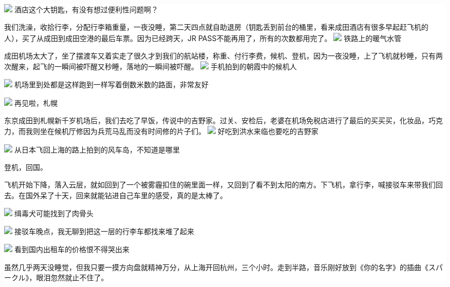 ![](http://img.weimao.me/2019-05-22-134815.png)
酒店这个大钥匙，有没有想过便利性问题啊？

我们洗澡，收拾行李，分配行李箱重量，一夜没睡，第二天四点就自助退房（钥匙丢到前台的桶里，看来成田酒店有很多早起赶飞机的人），买了从成田到成田空港的最后车票。因为已经跨天，JR PASS不能再用了，所有的次数都用完了。
![](http://img.weimao.me/2019-05-22-134818.png)
铁路上的暖气水管

成田机场太大了，坐了摆渡车又着实走了很久才到我们的航站楼，称重、付行李费，候机、登机，因为一夜没睡，上了飞机就秒睡，只有两次醒来，起飞的一瞬间被吓醒又秒睡，落地的一瞬间被吓醒。
![](http://img.weimao.me/2019-05-22-134821.png)
手机拍到的朝霞中的候机人

![](http://img.weimao.me/2019-05-22-134822.png)
机场里到处都是这样跑到一样写着倒数米数的路面，非常友好

![](http://img.weimao.me/2019-05-22-134824.png)
再见啦，札幌

东京成田到札幌新千岁机场后，我们去吃了早饭，传说中的吉野家。过关、安检后，老婆在机场免税店进行了最后的买买买，化妆品，巧克力，而我则坐在候机厅修因为兵荒马乱而没有时间修的片子们。
![](http://img.weimao.me/2019-05-22-134826.png)
好吃到洪水来临也要吃的吉野家

![](http://img.weimao.me/2019-05-22-134827.png)
从日本飞回上海的路上拍到的风车岛，不知道是哪里

登机，回国。

飞机开始下降，落入云层，就如回到了一个被雾霾扣住的碗里面一样，又回到了看不到太阳的南方。下飞机，拿行李，喊接驳车来带我们回去。在国外呆了十天，回来就能钻进自己车里的感受，真的是太棒了。

![](http://img.weimao.me/2019-05-22-134830.png)
缉毒犬可能找到了肉骨头

![](http://img.weimao.me/2019-05-22-134832.png)
接驳车晚点，我无聊到把这一层的行李车都找来堆了起来

![](http://img.weimao.me/2019-05-22-134834.png)
看到国内出租车的价格恨不得哭出来

虽然几乎两天没睡觉，但我只要一摸方向盘就精神万分，从上海开回杭州，三个小时。走到半路，音乐刚好放到《你的名字》的插曲《スパークル》，眼泪忽然就止不住了。
